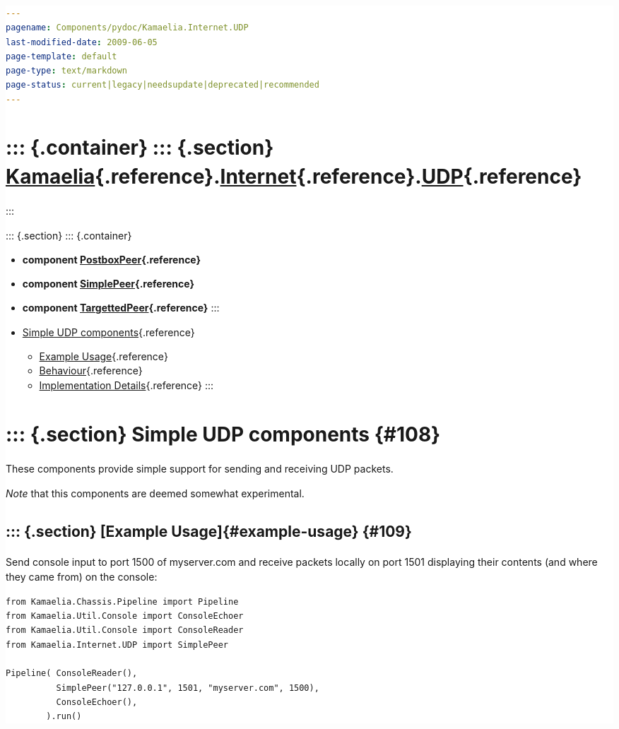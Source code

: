 ```yaml
---
pagename: Components/pydoc/Kamaelia.Internet.UDP
last-modified-date: 2009-06-05
page-template: default
page-type: text/markdown
page-status: current|legacy|needsupdate|deprecated|recommended
---
```

::: {.container}
::: {.section}
[Kamaelia](/Components/pydoc/Kamaelia.html){.reference}.[Internet](/Components/pydoc/Kamaelia.Internet.html){.reference}.[UDP](/Components/pydoc/Kamaelia.Internet.UDP.html){.reference}
========================================================================================================================================================================================
:::

::: {.section}
::: {.container}
-   **component
    [PostboxPeer](/Components/pydoc/Kamaelia.Internet.UDP.PostboxPeer.html){.reference}**
-   **component
    [SimplePeer](/Components/pydoc/Kamaelia.Internet.UDP.SimplePeer.html){.reference}**
-   **component
    [TargettedPeer](/Components/pydoc/Kamaelia.Internet.UDP.TargettedPeer.html){.reference}**
:::

-   [Simple UDP components](#108){.reference}
    -   [Example Usage](#109){.reference}
    -   [Behaviour](#110){.reference}
    -   [Implementation Details](#111){.reference}
:::

::: {.section}
Simple UDP components {#108}
=====================

These components provide simple support for sending and receiving UDP
packets.

*Note* that this components are deemed somewhat experimental.

::: {.section}
[Example Usage]{#example-usage} {#109}
-------------------------------

Send console input to port 1500 of myserver.com and receive packets
locally on port 1501 displaying their contents (and where they came
from) on the console:

``` {.literal-block}
from Kamaelia.Chassis.Pipeline import Pipeline
from Kamaelia.Util.Console import ConsoleEchoer
from Kamaelia.Util.Console import ConsoleReader
from Kamaelia.Internet.UDP import SimplePeer

Pipeline( ConsoleReader(),
          SimplePeer("127.0.0.1", 1501, "myserver.com", 1500),
          ConsoleEchoer(),
        ).run()
```
